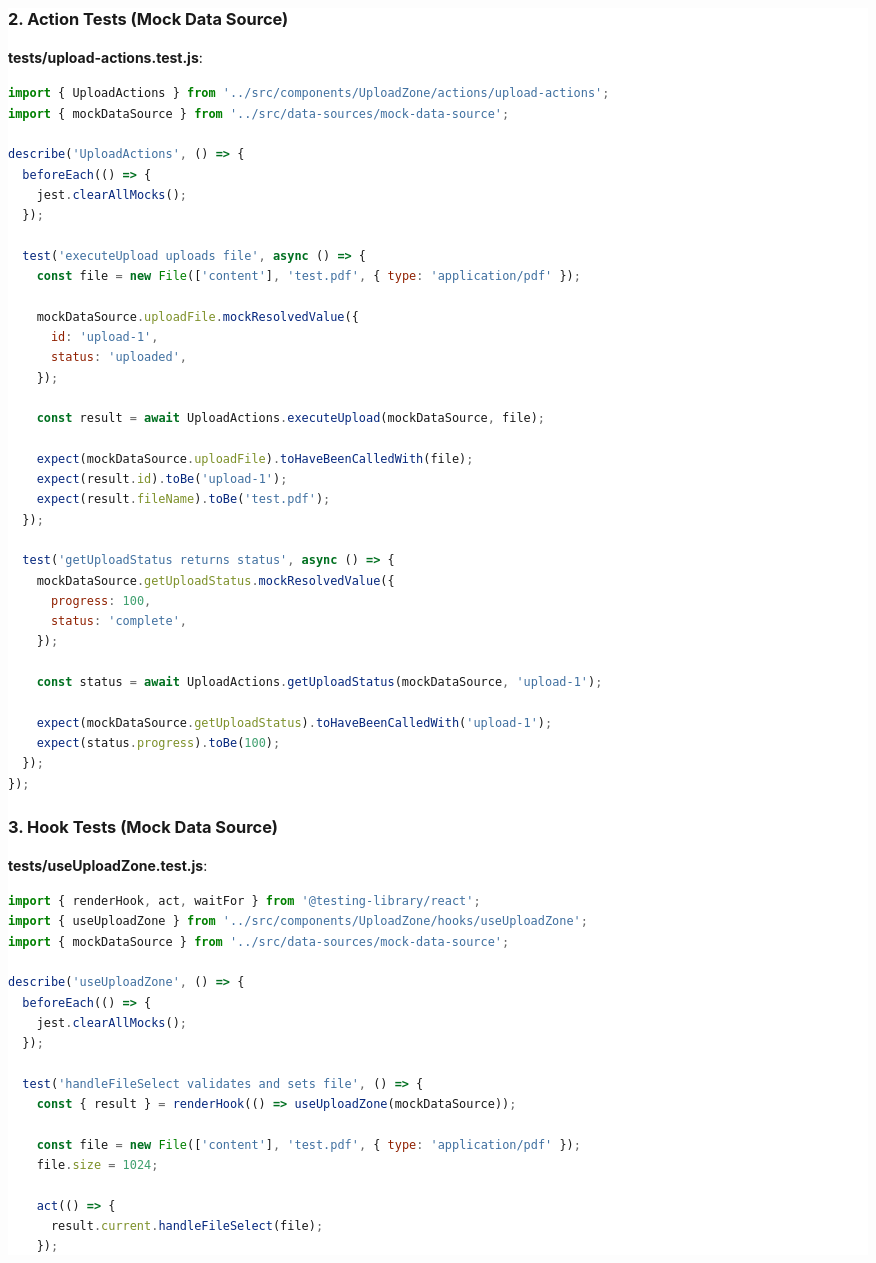 ### 2. Action Tests (Mock Data Source)

**tests/upload-actions.test.js**:

```javascript
import { UploadActions } from '../src/components/UploadZone/actions/upload-actions';
import { mockDataSource } from '../src/data-sources/mock-data-source';

describe('UploadActions', () => {
  beforeEach(() => {
    jest.clearAllMocks();
  });

  test('executeUpload uploads file', async () => {
    const file = new File(['content'], 'test.pdf', { type: 'application/pdf' });

    mockDataSource.uploadFile.mockResolvedValue({
      id: 'upload-1',
      status: 'uploaded',
    });

    const result = await UploadActions.executeUpload(mockDataSource, file);

    expect(mockDataSource.uploadFile).toHaveBeenCalledWith(file);
    expect(result.id).toBe('upload-1');
    expect(result.fileName).toBe('test.pdf');
  });

  test('getUploadStatus returns status', async () => {
    mockDataSource.getUploadStatus.mockResolvedValue({
      progress: 100,
      status: 'complete',
    });

    const status = await UploadActions.getUploadStatus(mockDataSource, 'upload-1');

    expect(mockDataSource.getUploadStatus).toHaveBeenCalledWith('upload-1');
    expect(status.progress).toBe(100);
  });
});
```

### 3. Hook Tests (Mock Data Source)

**tests/useUploadZone.test.js**:

```javascript
import { renderHook, act, waitFor } from '@testing-library/react';
import { useUploadZone } from '../src/components/UploadZone/hooks/useUploadZone';
import { mockDataSource } from '../src/data-sources/mock-data-source';

describe('useUploadZone', () => {
  beforeEach(() => {
    jest.clearAllMocks();
  });

  test('handleFileSelect validates and sets file', () => {
    const { result } = renderHook(() => useUploadZone(mockDataSource));

    const file = new File(['content'], 'test.pdf', { type: 'application/pdf' });
    file.size = 1024;

    act(() => {
      result.current.handleFileSelect(file);
    });
```